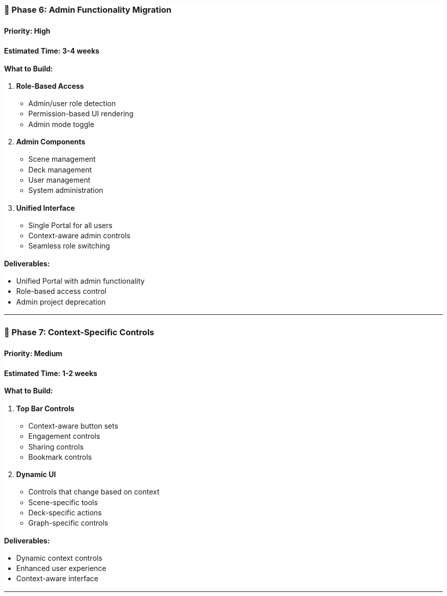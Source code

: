 
### **🚀 Phase 6: Admin Functionality Migration**

#### **Priority: High**
**Estimated Time: 3-4 weeks**

**What to Build:**
1. **Role-Based Access**
   - Admin/user role detection
   - Permission-based UI rendering
   - Admin mode toggle

2. **Admin Components**
   - Scene management
   - Deck management
   - User management
   - System administration

3. **Unified Interface**
   - Single Portal for all users
   - Context-aware admin controls
   - Seamless role switching

**Deliverables:**
- Unified Portal with admin functionality
- Role-based access control
- Admin project deprecation

---

### **🚀 Phase 7: Context-Specific Controls**

#### **Priority: Medium**
**Estimated Time: 1-2 weeks**

**What to Build:**
1. **Top Bar Controls**
   - Context-aware button sets
   - Engagement controls
   - Sharing controls
   - Bookmark controls

2. **Dynamic UI**
   - Controls that change based on context
   - Scene-specific tools
   - Deck-specific actions
   - Graph-specific controls

**Deliverables:**
- Dynamic context controls
- Enhanced user experience
- Context-aware interface

---
